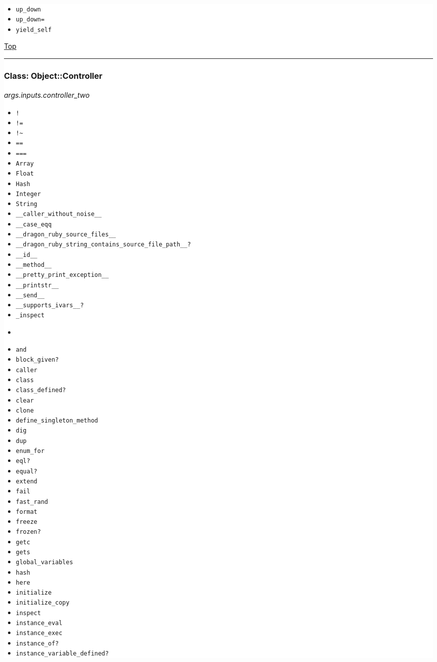 * ```up_down```
* ```up_down=```
* ```yield_self```

[Top](#top)

---

### Class: Object::Controller
*args.inputs.controller_two*

* ```!```
* ```!=```
* ```!~```
* ```==```
* ```===```
* ```Array```
* ```Float```
* ```Hash```
* ```Integer```
* ```String```
* ```__caller_without_noise__```
* ```__case_eqq```
* ```__dragon_ruby_source_files__```
* ```__dragon_ruby_string_contains_source_file_path__?```
* ```__id__```
* ```__method__```
* ```__pretty_print_exception__```
* ```__printstr__```
* ```__send__```
* ```__supports_ivars__?```
* ```_inspect```
* ```````
* ```and```
* ```block_given?```
* ```caller```
* ```class```
* ```class_defined?```
* ```clear```
* ```clone```
* ```define_singleton_method```
* ```dig```
* ```dup```
* ```enum_for```
* ```eql?```
* ```equal?```
* ```extend```
* ```fail```
* ```fast_rand```
* ```format```
* ```freeze```
* ```frozen?```
* ```getc```
* ```gets```
* ```global_variables```
* ```hash```
* ```here```
* ```initialize```
* ```initialize_copy```
* ```inspect```
* ```instance_eval```
* ```instance_exec```
* ```instance_of?```
* ```instance_variable_defined?```